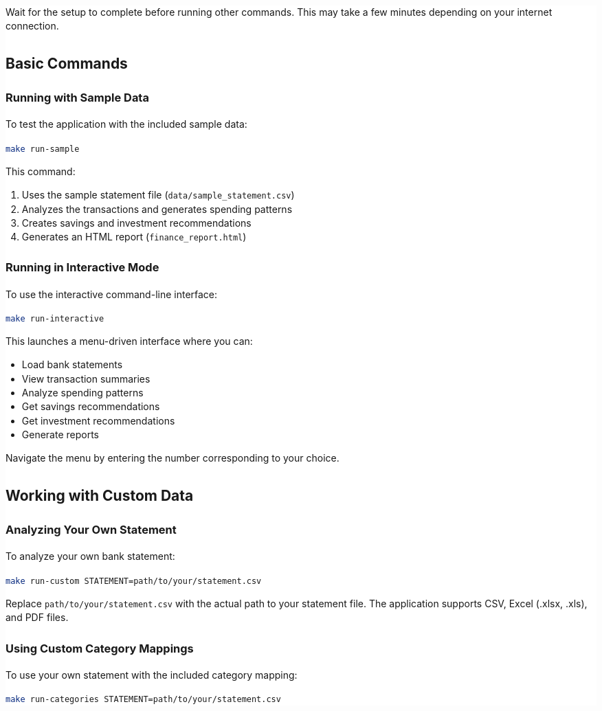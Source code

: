 Wait for the setup to complete before running other commands. This may take a few minutes depending on your internet connection.

## Basic Commands

### Running with Sample Data

To test the application with the included sample data:

```bash
make run-sample
```

This command:
1. Uses the sample statement file (`data/sample_statement.csv`)
2. Analyzes the transactions and generates spending patterns
3. Creates savings and investment recommendations
4. Generates an HTML report (`finance_report.html`)

### Running in Interactive Mode

To use the interactive command-line interface:

```bash
make run-interactive
```

This launches a menu-driven interface where you can:
- Load bank statements
- View transaction summaries
- Analyze spending patterns
- Get savings recommendations
- Get investment recommendations
- Generate reports

Navigate the menu by entering the number corresponding to your choice.

## Working with Custom Data

### Analyzing Your Own Statement

To analyze your own bank statement:

```bash
make run-custom STATEMENT=path/to/your/statement.csv
```

Replace `path/to/your/statement.csv` with the actual path to your statement file. The application supports CSV, Excel (.xlsx, .xls), and PDF files.

### Using Custom Category Mappings

To use your own statement with the included category mapping:

```bash
make run-categories STATEMENT=path/to/your/statement.csv
```
